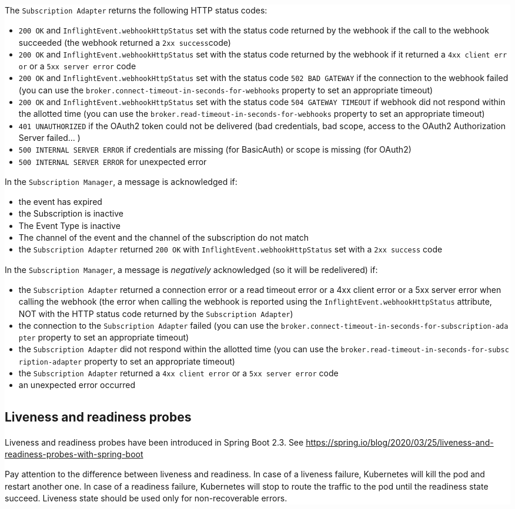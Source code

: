 The `Subscription Adapter` returns the following HTTP status codes:
- `200 OK` and `InflightEvent.webhookHttpStatus` set with the status code returned by the webhook if the call to the webhook succeeded (the webhook returned a `2xx success`code)
- `200 OK` and `InflightEvent.webhookHttpStatus` set with the status code returned by the webhook if it returned a `4xx client error` or a `5xx server error` code
- `200 OK` and `InflightEvent.webhookHttpStatus` set with the status code `502 BAD GATEWAY` if the connection to the webhook failed
(you can use the `broker.connect-timeout-in-seconds-for-webhooks` property to set an appropriate timeout)
- `200 OK` and `InflightEvent.webhookHttpStatus` set with the status code `504 GATEWAY TIMEOUT` if webhook did not respond within the allotted time 
(you can use the `broker.read-timeout-in-seconds-for-webhooks` property to set an appropriate timeout)
- `401 UNAUTHORIZED` if the OAuth2 token could not be delivered (bad credentials, bad scope, access to the OAuth2 Authorization Server failed... )   
- `500 INTERNAL SERVER ERROR` if credentials are missing (for BasicAuth) or scope is missing (for OAuth2)
- `500 INTERNAL SERVER ERROR` for unexpected error

In the `Subscription Manager`, a message is acknowledged if:
- the event has expired
- the Subscription is inactive
- The Event Type is inactive
- The channel of the event and the channel of the subscription do not match
- the `Subscription Adapter` returned `200 OK` with `InflightEvent.webhookHttpStatus` set with a `2xx success` code

In the `Subscription Manager`, a message is *negatively* acknowledged (so it will be redelivered) if:
- the `Subscription Adapter` returned a connection error or a read timeout error or a 4xx client error or a 5xx server error
when calling the webhook (the error when calling the webhook is reported using the `InflightEvent.webhookHttpStatus` attribute, 
NOT with the HTTP status code returned by the `Subscription Adapter`)
- the connection to the `Subscription Adapter` failed 
(you can use the `broker.connect-timeout-in-seconds-for-subscription-adapter` property to set an appropriate timeout)
- the `Subscription Adapter` did not respond within the allotted time (you can use the 
`broker.read-timeout-in-seconds-for-subscription-adapter` property to set an appropriate timeout)
- the `Subscription Adapter` returned a `4xx client error` or a `5xx server error` code
- an unexpected error occurred


## Liveness and readiness probes

Liveness and readiness probes have been introduced in Spring Boot 2.3.
See https://spring.io/blog/2020/03/25/liveness-and-readiness-probes-with-spring-boot

Pay attention to the difference between liveness and readiness. In case of a liveness failure, Kubernetes will kill the 
pod and restart another one. In case of a readiness failure, Kubernetes will stop to route the traffic to the pod until
the readiness state succeed. Liveness state should be used only for non-recoverable errors.
